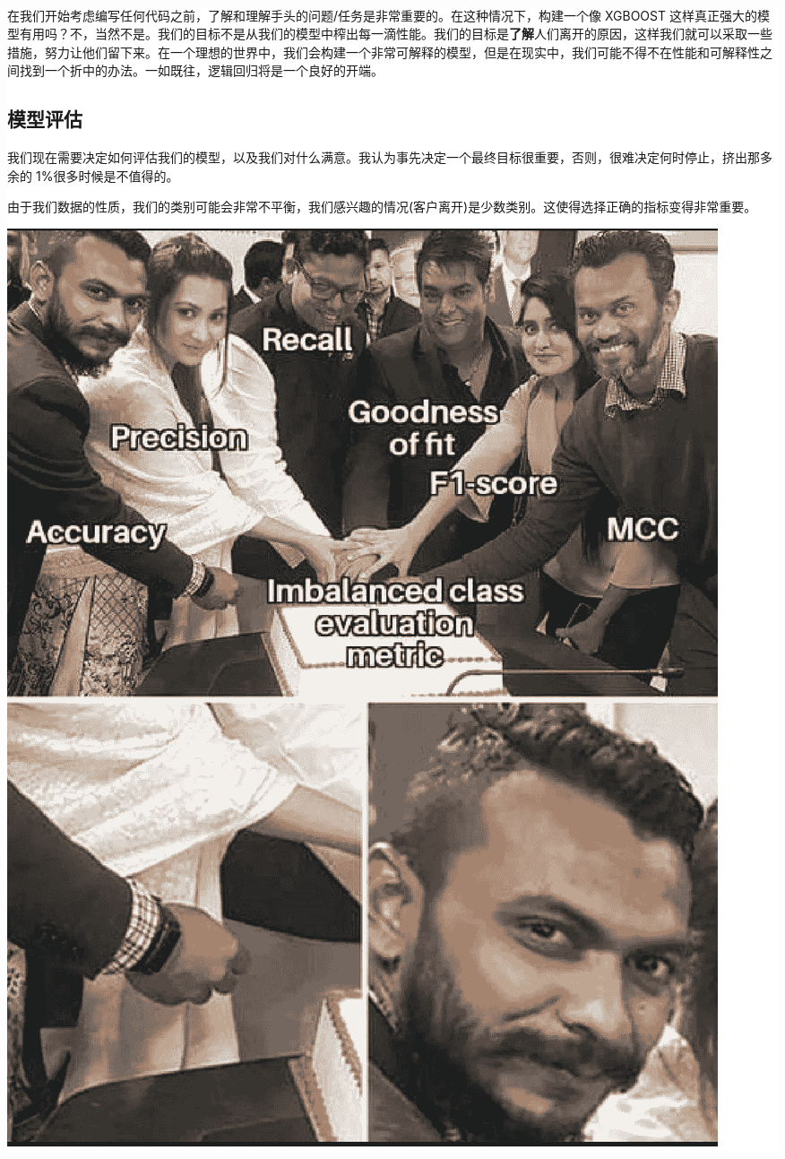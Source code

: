 在我们开始考虑编写任何代码之前，了解和理解手头的问题/任务是非常重要的。在这种情况下，构建一个像 XGBOOST 这样真正强大的模型有用吗？不，当然不是。我们的目标不是从我们的模型中榨出每一滴性能。我们的目标是**了解**人们离开的原因，这样我们就可以采取一些措施，努力让他们留下来。在一个理想的世界中，我们会构建一个非常可解释的模型，但是在现实中，我们可能不得不在性能和可解释性之间找到一个折中的办法。一如既往，逻辑回归将是一个良好的开端。

## 模型评估

我们现在需要决定如何评估我们的模型，以及我们对什么满意。我认为事先决定一个最终目标很重要，否则，很难决定何时停止，挤出那多余的 1%很多时候是不值得的。

由于我们数据的性质，我们的类别可能会非常不平衡，我们感兴趣的情况(客户离开)是少数类别。这使得选择正确的指标变得非常重要。

![](img/c5fe70b6e73f92ccc5f0bf9b1862384b.png)

